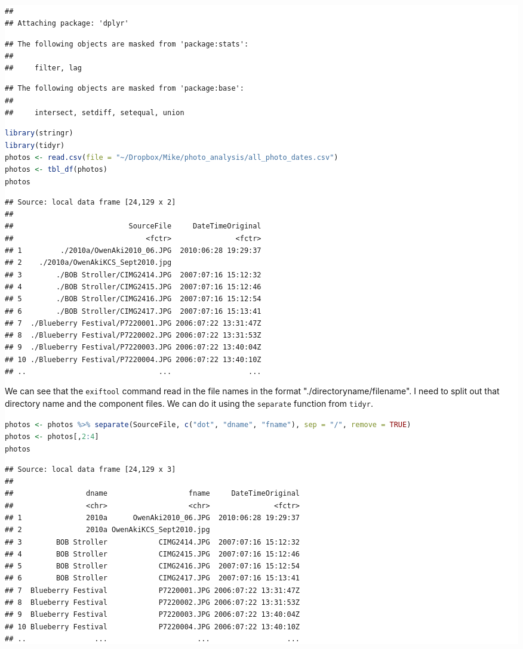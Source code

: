 ```
## 
## Attaching package: 'dplyr'
```

```
## The following objects are masked from 'package:stats':
## 
##     filter, lag
```

```
## The following objects are masked from 'package:base':
## 
##     intersect, setdiff, setequal, union
```

```r
library(stringr)
library(tidyr)
photos <- read.csv(file = "~/Dropbox/Mike/photo_analysis/all_photo_dates.csv")
photos <- tbl_df(photos)
photos
```

```
## Source: local data frame [24,129 x 2]
## 
##                           SourceFile     DateTimeOriginal
##                               <fctr>               <fctr>
## 1         ./2010a/OwenAki2010_06.JPG  2010:06:28 19:29:37
## 2    ./2010a/OwenAkiKCS_Sept2010.jpg                     
## 3        ./BOB Stroller/CIMG2414.JPG  2007:07:16 15:12:32
## 4        ./BOB Stroller/CIMG2415.JPG  2007:07:16 15:12:46
## 5        ./BOB Stroller/CIMG2416.JPG  2007:07:16 15:12:54
## 6        ./BOB Stroller/CIMG2417.JPG  2007:07:16 15:13:41
## 7  ./Blueberry Festival/P7220001.JPG 2006:07:22 13:31:47Z
## 8  ./Blueberry Festival/P7220002.JPG 2006:07:22 13:31:53Z
## 9  ./Blueberry Festival/P7220003.JPG 2006:07:22 13:40:04Z
## 10 ./Blueberry Festival/P7220004.JPG 2006:07:22 13:40:10Z
## ..                               ...                  ...
```

We can see that the `exiftool` command read in the file names in the format "./directoryname/filename". I need to split out that directory name and the component files. We can do it using the `separate` function from `tidyr`.


```r
photos <- photos %>% separate(SourceFile, c("dot", "dname", "fname"), sep = "/", remove = TRUE)
photos <- photos[,2:4]
photos
```

```
## Source: local data frame [24,129 x 3]
## 
##                 dname                   fname     DateTimeOriginal
##                 <chr>                   <chr>               <fctr>
## 1               2010a      OwenAki2010_06.JPG  2010:06:28 19:29:37
## 2               2010a OwenAkiKCS_Sept2010.jpg                     
## 3        BOB Stroller            CIMG2414.JPG  2007:07:16 15:12:32
## 4        BOB Stroller            CIMG2415.JPG  2007:07:16 15:12:46
## 5        BOB Stroller            CIMG2416.JPG  2007:07:16 15:12:54
## 6        BOB Stroller            CIMG2417.JPG  2007:07:16 15:13:41
## 7  Blueberry Festival            P7220001.JPG 2006:07:22 13:31:47Z
## 8  Blueberry Festival            P7220002.JPG 2006:07:22 13:31:53Z
## 9  Blueberry Festival            P7220003.JPG 2006:07:22 13:40:04Z
## 10 Blueberry Festival            P7220004.JPG 2006:07:22 13:40:10Z
## ..                ...                     ...                  ...
```
